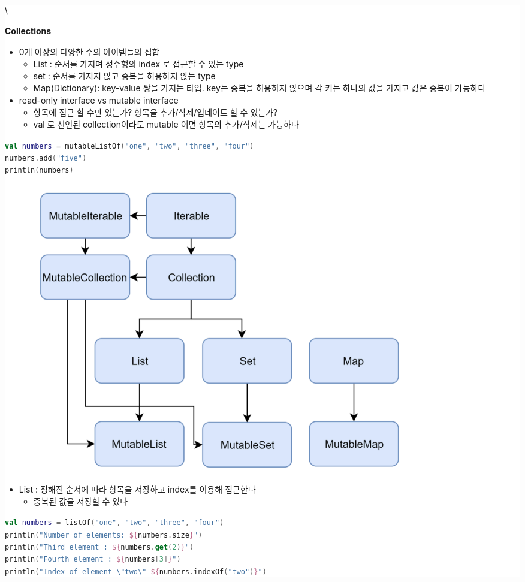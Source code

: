 \


**Collections**

* 0개 이상의 다양한 수의 아이템들의 집합
  * List : 순서를 가지며 정수형의 index 로 접근할 수 있는 type
  * set : 순서를 가지지 않고 중복을 허용하지 않는 type
  * Map(Dictionary): key-value 쌍을 가지는 타입. key는 중복을 허용하지 않으며 각 키는 하나의 값을 가지고 값은 중복이 가능하다
* read-only interface vs mutable interface
  * 항목에 접근 할 수만 있는가? 항목을 추가/삭제/업데이트 할 수 있는가?
  * val 로 선언된 collection이라도 mutable 이면 항목의 추가/삭제는 가능하다

```kotlin
val numbers = mutableListOf("one", "two", "three", "four")
numbers.add("five")
println(numbers)

```

<figure><img src="../../.gitbook/assets/collections.png" alt=""><figcaption></figcaption></figure>

* List : 정해진 순서에 따라 항목을 저장하고 index를 이용해 접근한다
  * 중복된 값을 저장할 수 있다

```kotlin
val numbers = listOf("one", "two", "three", "four")
println("Number of elements: ${numbers.size}")
println("Third element : ${numbers.get(2)}")
println("Fourth element : ${numbers[3]}")
println("Index of element \"two\" ${numbers.indexOf("two")}")
```
